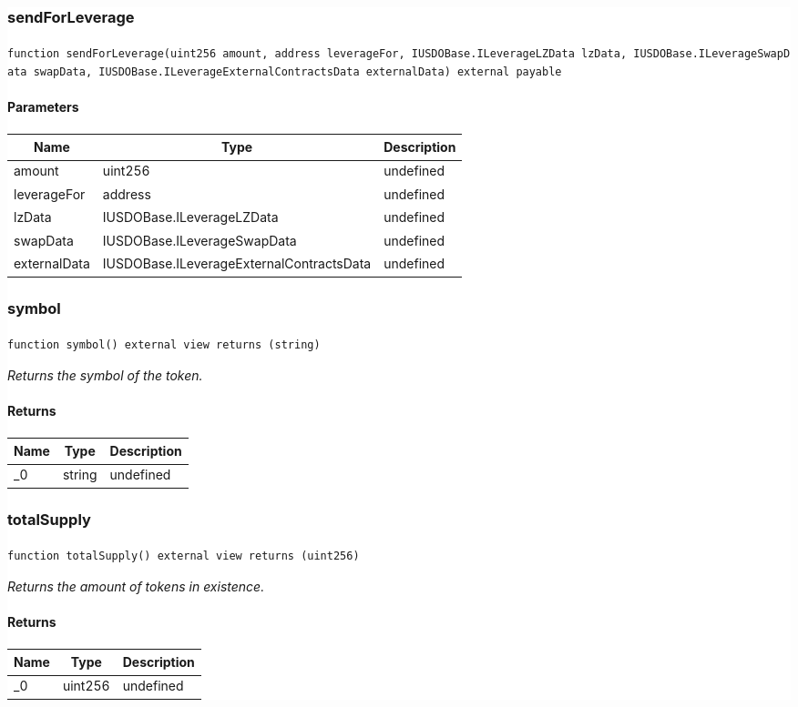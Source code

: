 
### sendForLeverage

```solidity
function sendForLeverage(uint256 amount, address leverageFor, IUSDOBase.ILeverageLZData lzData, IUSDOBase.ILeverageSwapData swapData, IUSDOBase.ILeverageExternalContractsData externalData) external payable
```





#### Parameters

| Name | Type | Description |
|---|---|---|
| amount | uint256 | undefined |
| leverageFor | address | undefined |
| lzData | IUSDOBase.ILeverageLZData | undefined |
| swapData | IUSDOBase.ILeverageSwapData | undefined |
| externalData | IUSDOBase.ILeverageExternalContractsData | undefined |

### symbol

```solidity
function symbol() external view returns (string)
```



*Returns the symbol of the token.*


#### Returns

| Name | Type | Description |
|---|---|---|
| _0 | string | undefined |

### totalSupply

```solidity
function totalSupply() external view returns (uint256)
```



*Returns the amount of tokens in existence.*


#### Returns

| Name | Type | Description |
|---|---|---|
| _0 | uint256 | undefined |
